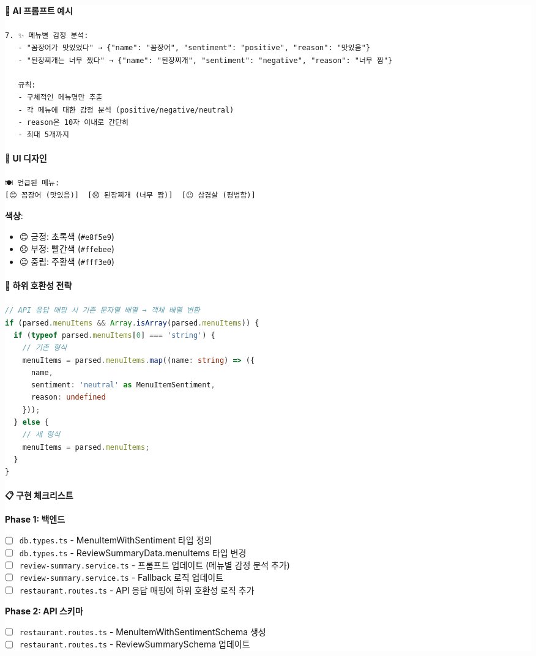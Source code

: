 #### 🤖 AI 프롬프트 예시

```
7. ✨ 메뉴별 감정 분석:
   - "꼼장어가 맛있었다" → {"name": "꼼장어", "sentiment": "positive", "reason": "맛있음"}
   - "된장찌개는 너무 짰다" → {"name": "된장찌개", "sentiment": "negative", "reason": "너무 짬"}
   
   규칙:
   - 구체적인 메뉴명만 추출
   - 각 메뉴에 대한 감정 분석 (positive/negative/neutral)
   - reason은 10자 이내로 간단히
   - 최대 5개까지
```

#### 🎨 UI 디자인

```
🍽️ 언급된 메뉴:
[😊 꼼장어 (맛있음)]  [😞 된장찌개 (너무 짬)]  [😐 삼겹살 (평범함)]
```

**색상**:
- 😊 긍정: 초록색 (`#e8f5e9`)
- 😞 부정: 빨간색 (`#ffebee`)
- 😐 중립: 주황색 (`#fff3e0`)

#### 🔄 하위 호환성 전략

```typescript
// API 응답 매핑 시 기존 문자열 배열 → 객체 배열 변환
if (parsed.menuItems && Array.isArray(parsed.menuItems)) {
  if (typeof parsed.menuItems[0] === 'string') {
    // 기존 형식
    menuItems = parsed.menuItems.map((name: string) => ({
      name,
      sentiment: 'neutral' as MenuItemSentiment,
      reason: undefined
    }));
  } else {
    // 새 형식
    menuItems = parsed.menuItems;
  }
}
```

#### 📋 구현 체크리스트

**Phase 1: 백엔드**
- [ ] `db.types.ts` - MenuItemWithSentiment 타입 정의
- [ ] `db.types.ts` - ReviewSummaryData.menuItems 타입 변경
- [ ] `review-summary.service.ts` - 프롬프트 업데이트 (메뉴별 감정 분석 추가)
- [ ] `review-summary.service.ts` - Fallback 로직 업데이트
- [ ] `restaurant.routes.ts` - API 응답 매핑에 하위 호환성 로직 추가

**Phase 2: API 스키마**
- [ ] `restaurant.routes.ts` - MenuItemWithSentimentSchema 생성
- [ ] `restaurant.routes.ts` - ReviewSummarySchema 업데이트
